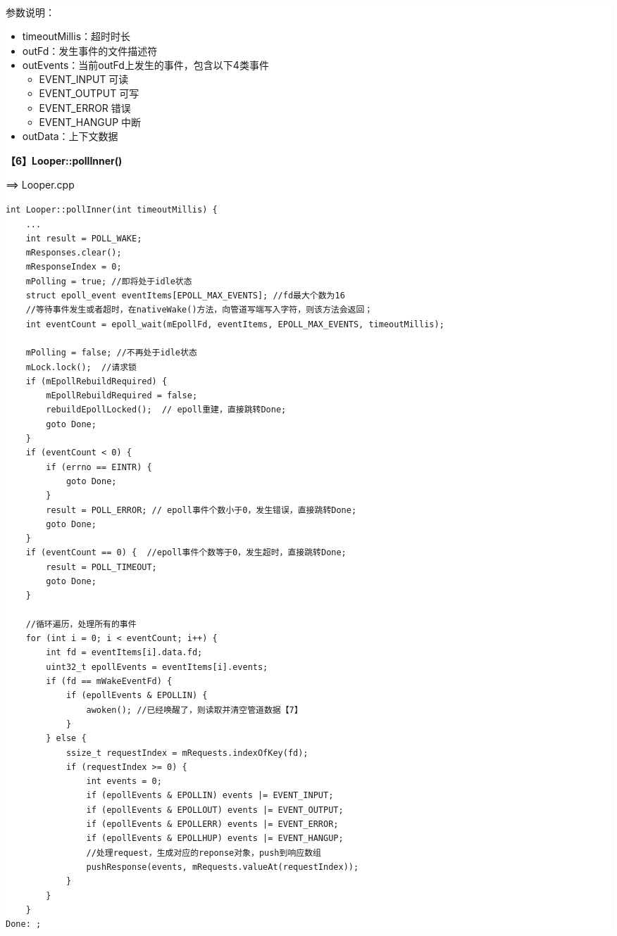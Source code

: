 参数说明：

- timeoutMillis：超时时长
- outFd：发生事件的文件描述符
- outEvents：当前outFd上发生的事件，包含以下4类事件
	- EVENT_INPUT  可读
	- EVENT_OUTPUT  可写
	- EVENT_ERROR 错误
	- EVENT_HANGUP 中断
- outData：上下文数据


**【6】Looper::pollInner()**

==> Looper.cpp

	int Looper::pollInner(int timeoutMillis) {
	    ...
	    int result = POLL_WAKE;
	    mResponses.clear();
	    mResponseIndex = 0;
	    mPolling = true; //即将处于idle状态
	    struct epoll_event eventItems[EPOLL_MAX_EVENTS]; //fd最大个数为16
	    //等待事件发生或者超时，在nativeWake()方法，向管道写端写入字符，则该方法会返回；
	    int eventCount = epoll_wait(mEpollFd, eventItems, EPOLL_MAX_EVENTS, timeoutMillis);

	    mPolling = false; //不再处于idle状态
	    mLock.lock();  //请求锁
	    if (mEpollRebuildRequired) {
	        mEpollRebuildRequired = false;
	        rebuildEpollLocked();  // epoll重建，直接跳转Done;
	        goto Done;
	    }
	    if (eventCount < 0) { 
	        if (errno == EINTR) {
	            goto Done;
	        }
	        result = POLL_ERROR; // epoll事件个数小于0，发生错误，直接跳转Done;
	        goto Done;
	    }
	    if (eventCount == 0) {  //epoll事件个数等于0，发生超时，直接跳转Done;
	        result = POLL_TIMEOUT;
	        goto Done;
	    }

	    //循环遍历，处理所有的事件
	    for (int i = 0; i < eventCount; i++) {
	        int fd = eventItems[i].data.fd;
	        uint32_t epollEvents = eventItems[i].events;
	        if (fd == mWakeEventFd) {
	            if (epollEvents & EPOLLIN) {
	                awoken(); //已经唤醒了，则读取并清空管道数据【7】
	            }
	        } else {
	            ssize_t requestIndex = mRequests.indexOfKey(fd);
	            if (requestIndex >= 0) {
	                int events = 0;
	                if (epollEvents & EPOLLIN) events |= EVENT_INPUT;
	                if (epollEvents & EPOLLOUT) events |= EVENT_OUTPUT;
	                if (epollEvents & EPOLLERR) events |= EVENT_ERROR;
	                if (epollEvents & EPOLLHUP) events |= EVENT_HANGUP;
	                //处理request，生成对应的reponse对象，push到响应数组
	                pushResponse(events, mRequests.valueAt(requestIndex));
	            }
	        }
	    }
	Done: ;